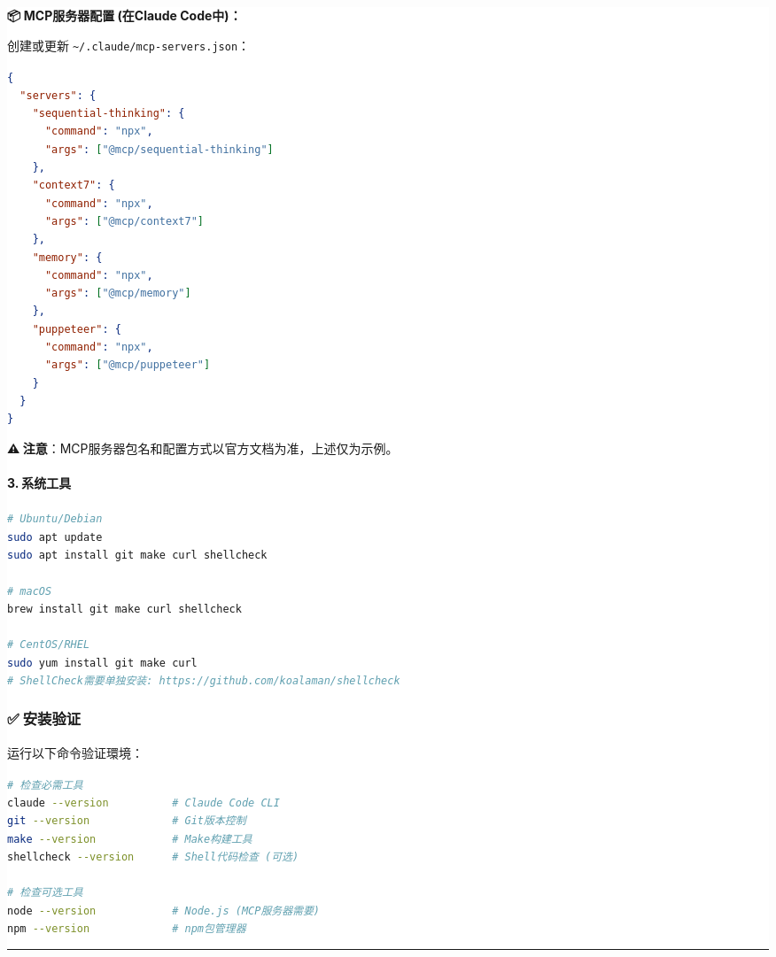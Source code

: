 **📦 MCP服务器配置 (在Claude Code中)：**

创建或更新 `~/.claude/mcp-servers.json`：

```json
{
  "servers": {
    "sequential-thinking": {
      "command": "npx",
      "args": ["@mcp/sequential-thinking"]
    },
    "context7": {
      "command": "npx", 
      "args": ["@mcp/context7"]
    },
    "memory": {
      "command": "npx",
      "args": ["@mcp/memory"]
    },
    "puppeteer": {
      "command": "npx",
      "args": ["@mcp/puppeteer"]
    }
  }
}
```

**⚠️ 注意**：MCP服务器包名和配置方式以官方文档为准，上述仅为示例。

#### 3. **系统工具**
```bash
# Ubuntu/Debian
sudo apt update
sudo apt install git make curl shellcheck

# macOS
brew install git make curl shellcheck

# CentOS/RHEL
sudo yum install git make curl
# ShellCheck需要单独安装: https://github.com/koalaman/shellcheck
```

### ✅ 安装验证

运行以下命令验证環境：

```bash
# 检查必需工具
claude --version          # Claude Code CLI
git --version             # Git版本控制
make --version            # Make构建工具
shellcheck --version      # Shell代码检查 (可选)

# 检查可选工具
node --version            # Node.js (MCP服务器需要)
npm --version             # npm包管理器
```

---